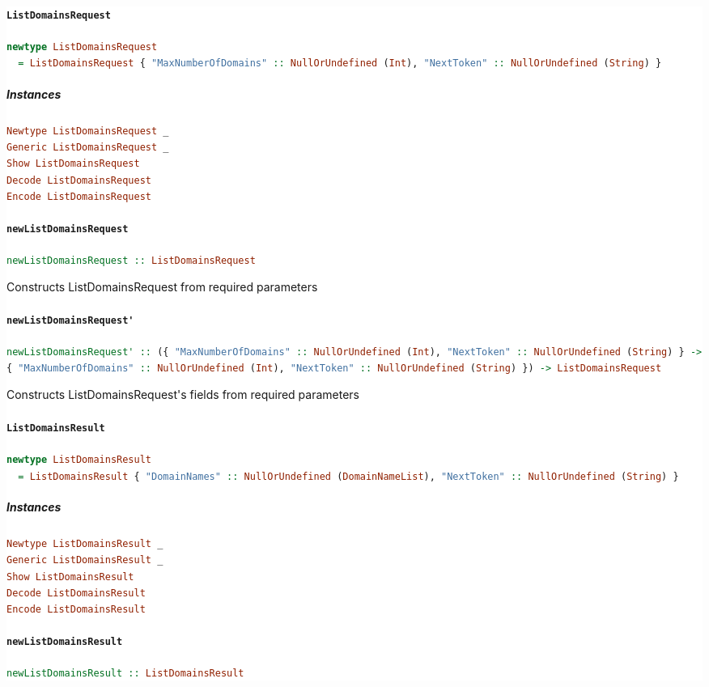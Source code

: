 #### `ListDomainsRequest`

``` purescript
newtype ListDomainsRequest
  = ListDomainsRequest { "MaxNumberOfDomains" :: NullOrUndefined (Int), "NextToken" :: NullOrUndefined (String) }
```

##### Instances
``` purescript
Newtype ListDomainsRequest _
Generic ListDomainsRequest _
Show ListDomainsRequest
Decode ListDomainsRequest
Encode ListDomainsRequest
```

#### `newListDomainsRequest`

``` purescript
newListDomainsRequest :: ListDomainsRequest
```

Constructs ListDomainsRequest from required parameters

#### `newListDomainsRequest'`

``` purescript
newListDomainsRequest' :: ({ "MaxNumberOfDomains" :: NullOrUndefined (Int), "NextToken" :: NullOrUndefined (String) } -> { "MaxNumberOfDomains" :: NullOrUndefined (Int), "NextToken" :: NullOrUndefined (String) }) -> ListDomainsRequest
```

Constructs ListDomainsRequest's fields from required parameters

#### `ListDomainsResult`

``` purescript
newtype ListDomainsResult
  = ListDomainsResult { "DomainNames" :: NullOrUndefined (DomainNameList), "NextToken" :: NullOrUndefined (String) }
```

##### Instances
``` purescript
Newtype ListDomainsResult _
Generic ListDomainsResult _
Show ListDomainsResult
Decode ListDomainsResult
Encode ListDomainsResult
```

#### `newListDomainsResult`

``` purescript
newListDomainsResult :: ListDomainsResult
```
